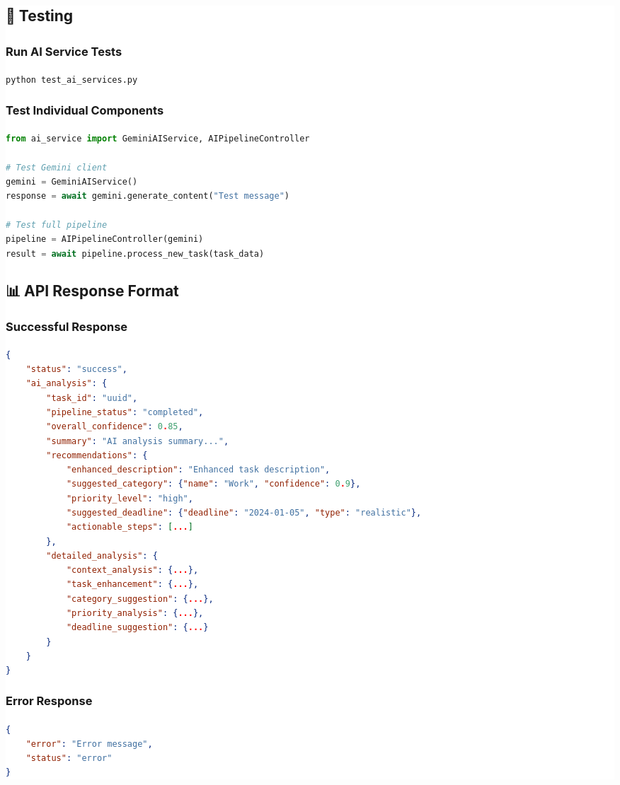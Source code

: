 ## 🧪 Testing

### Run AI Service Tests
```bash
python test_ai_services.py
```

### Test Individual Components
```python
from ai_service import GeminiAIService, AIPipelineController

# Test Gemini client
gemini = GeminiAIService()
response = await gemini.generate_content("Test message")

# Test full pipeline
pipeline = AIPipelineController(gemini)
result = await pipeline.process_new_task(task_data)
```

## 📊 API Response Format

### Successful Response
```json
{
    "status": "success",
    "ai_analysis": {
        "task_id": "uuid",
        "pipeline_status": "completed",
        "overall_confidence": 0.85,
        "summary": "AI analysis summary...",
        "recommendations": {
            "enhanced_description": "Enhanced task description",
            "suggested_category": {"name": "Work", "confidence": 0.9},
            "priority_level": "high",
            "suggested_deadline": {"deadline": "2024-01-05", "type": "realistic"},
            "actionable_steps": [...]
        },
        "detailed_analysis": {
            "context_analysis": {...},
            "task_enhancement": {...},
            "category_suggestion": {...},
            "priority_analysis": {...},
            "deadline_suggestion": {...}
        }
    }
}
```

### Error Response
```json
{
    "error": "Error message",
    "status": "error"
}
```
